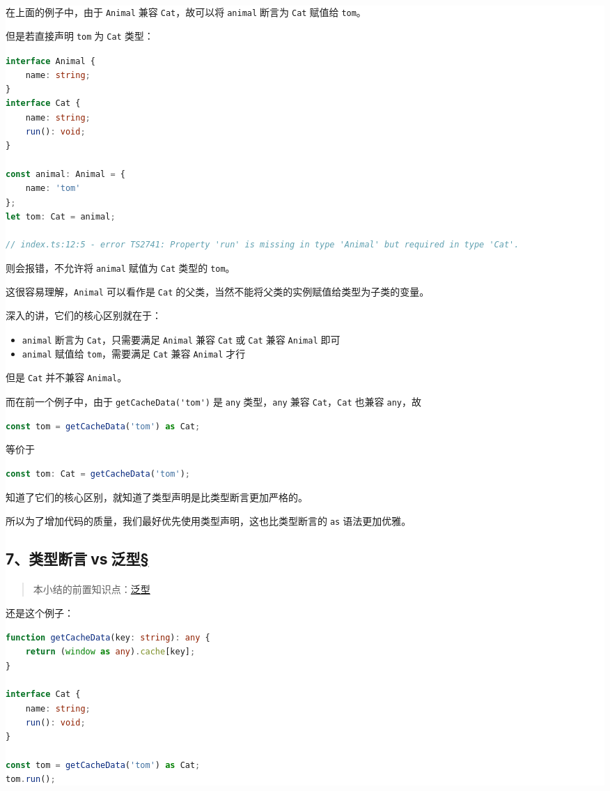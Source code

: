 在上面的例子中，由于 `Animal` 兼容 `Cat`，故可以将 `animal` 断言为 `Cat` 赋值给 `tom`。

但是若直接声明 `tom` 为 `Cat` 类型：

```ts
interface Animal {
    name: string;
}
interface Cat {
    name: string;
    run(): void;
}

const animal: Animal = {
    name: 'tom'
};
let tom: Cat = animal;

// index.ts:12:5 - error TS2741: Property 'run' is missing in type 'Animal' but required in type 'Cat'.
```

则会报错，不允许将 `animal` 赋值为 `Cat` 类型的 `tom`。

这很容易理解，`Animal` 可以看作是 `Cat` 的父类，当然不能将父类的实例赋值给类型为子类的变量。

深入的讲，它们的核心区别就在于：

- `animal` 断言为 `Cat`，只需要满足 `Animal` 兼容 `Cat` 或 `Cat` 兼容 `Animal` 即可
- `animal` 赋值给 `tom`，需要满足 `Cat` 兼容 `Animal` 才行

但是 `Cat` 并不兼容 `Animal`。

而在前一个例子中，由于 `getCacheData('tom')` 是 `any` 类型，`any` 兼容 `Cat`，`Cat` 也兼容 `any`，故

```ts
const tom = getCacheData('tom') as Cat;
```

等价于

```ts
const tom: Cat = getCacheData('tom');
```

知道了它们的核心区别，就知道了类型声明是比类型断言更加严格的。

所以为了增加代码的质量，我们最好优先使用类型声明，这也比类型断言的 `as` 语法更加优雅。

## 7、类型断言 vs 泛型[§]()

> 本小结的前置知识点：[泛型]()

还是这个例子：

```ts
function getCacheData(key: string): any {
    return (window as any).cache[key];
}

interface Cat {
    name: string;
    run(): void;
}

const tom = getCacheData('tom') as Cat;
tom.run();
```

